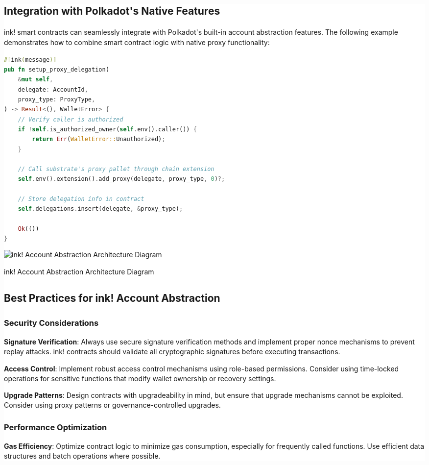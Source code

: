 ```rust
```


## Integration with Polkadot's Native Features

ink! smart contracts can seamlessly integrate with Polkadot's built-in account abstraction features. The following example demonstrates how to combine smart contract logic with native proxy functionality:

```rust
#[ink(message)]
pub fn setup_proxy_delegation(
    &mut self,
    delegate: AccountId,
    proxy_type: ProxyType,
) -> Result<(), WalletError> {
    // Verify caller is authorized
    if !self.is_authorized_owner(self.env().caller()) {
        return Err(WalletError::Unauthorized);
    }
    
    // Call substrate's proxy pallet through chain extension
    self.env().extension().add_proxy(delegate, proxy_type, 0)?;
    
    // Store delegation info in contract
    self.delegations.insert(delegate, &proxy_type);
    
    Ok(())
}
```

![ink! Account Abstraction Architecture Diagram](https://user-gen-media-assets.s3.amazonaws.com/gpt4o_images/d7f33085-688f-4a56-ac8b-13b75ed7877b.png)

ink! Account Abstraction Architecture Diagram

## Best Practices for ink! Account Abstraction

### Security Considerations

**Signature Verification**: Always use secure signature verification methods and implement proper nonce mechanisms to prevent replay attacks. ink! contracts should validate all cryptographic signatures before executing transactions.

**Access Control**: Implement robust access control mechanisms using role-based permissions. Consider using time-locked operations for sensitive functions that modify wallet ownership or recovery settings.

**Upgrade Patterns**: Design contracts with upgradeability in mind, but ensure that upgrade mechanisms cannot be exploited. Consider using proxy patterns or governance-controlled upgrades.

### Performance Optimization

**Gas Efficiency**: Optimize contract logic to minimize gas consumption, especially for frequently called functions. Use efficient data structures and batch operations where possible.
